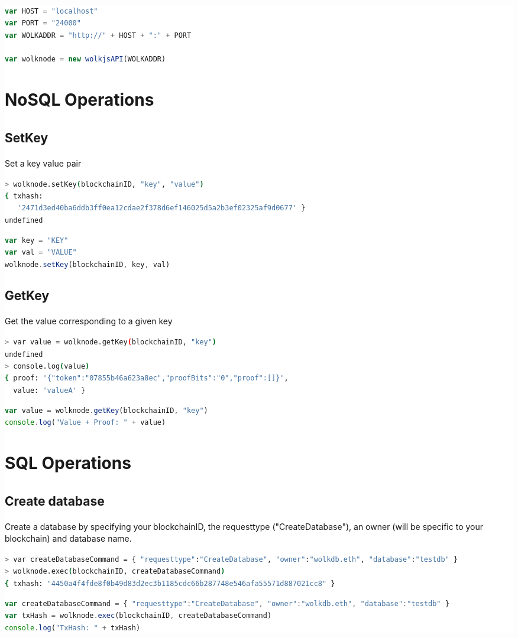 ```javascript
var HOST = "localhost"
var PORT = "24000"
var WOLKADDR = "http://" + HOST + ":" + PORT

var wolknode = new wolkjsAPI(WOLKADDR)
```

# NoSQL Operations

## SetKey
Set a key value pair
```bash
> wolknode.setKey(blockchainID, "key", "value")
{ txhash:
   '2471d3ed40ba6ddb3ff0ea12cdae2f378d6ef146025d5a2b3ef02325af9d0677' }
undefined
```

```javascript
var key = "KEY"
var val = "VALUE"
wolknode.setKey(blockchainID, key, val)
```

## GetKey
Get the value corresponding to a given key

```bash
> var value = wolknode.getKey(blockchainID, "key")
undefined
> console.log(value)
{ proof: '{"token":"07855b46a623a8ec","proofBits":"0","proof":[]}',
  value: 'valueA' }
```

```javascript
var value = wolknode.getKey(blockchainID, "key")
console.log("Value + Proof: " + value)
```

# SQL Operations

## Create database
Create a database by specifying your blockchainID, the requesttype ("CreateDatabase"), an owner (will be specific to your blockchain) and database name.

```bash
> var createDatabaseCommand = { "requesttype":"CreateDatabase", "owner":"wolkdb.eth", "database":"testdb" }
> wolknode.exec(blockchainID, createDatabaseCommand)
{ txhash: "4450a4f4fde8f0b49d83d2ec3b1185cdc66b287748e546afa55571d887021cc8" }
```
```javascript
var createDatabaseCommand = { "requesttype":"CreateDatabase", "owner":"wolkdb.eth", "database":"testdb" }
var txHash = wolknode.exec(blockchainID, createDatabaseCommand)
console.log("TxHash: " + txHash)
```
